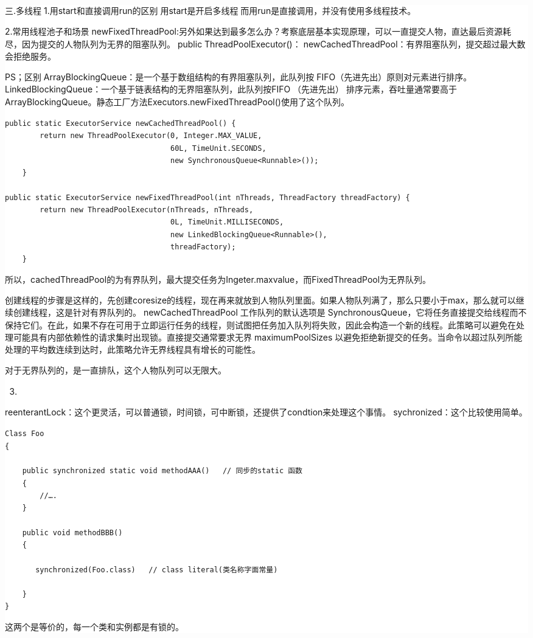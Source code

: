 三.多线程
1.用start和直接调用run的区别
用start是开启多线程
而用run是直接调用，并没有使用多线程技术。

2.常用线程池子和场景
newFixedThreadPool:另外如果达到最多怎么办？考察底层基本实现原理，可以一直提交人物，直达最后资源耗尽，因为提交的人物队列为无界的阻塞队列。
public ThreadPoolExecutor()：
newCachedThreadPool：有界阻塞队列，提交超过最大数会拒绝服务。

PS；区别
ArrayBlockingQueue：是一个基于数组结构的有界阻塞队列，此队列按 FIFO（先进先出）原则对元素进行排序。
LinkedBlockingQueue：一个基于链表结构的无界阻塞队列，此队列按FIFO （先进先出） 排序元素，吞吐量通常要高于ArrayBlockingQueue。静态工厂方法Executors.newFixedThreadPool()使用了这个队列。
```
public static ExecutorService newCachedThreadPool() {
        return new ThreadPoolExecutor(0, Integer.MAX_VALUE,
                                      60L, TimeUnit.SECONDS,
                                      new SynchronousQueue<Runnable>());
    }
    
public static ExecutorService newFixedThreadPool(int nThreads, ThreadFactory threadFactory) {
        return new ThreadPoolExecutor(nThreads, nThreads,
                                      0L, TimeUnit.MILLISECONDS,
                                      new LinkedBlockingQueue<Runnable>(),
                                      threadFactory);
    }
```
所以，cachedThreadPool的为有界队列，最大提交任务为Ingeter.maxvalue，而FixedThreadPool为无界队列。

创建线程的步骤是这样的，先创建coresize的线程，现在再来就放到人物队列里面。如果人物队列满了，那么只要小于max，那么就可以继续创建线程，这是针对有界队列的。
newCachedThreadPool
工作队列的默认选项是 SynchronousQueue，它将任务直接提交给线程而不保持它们。在此，如果不存在可用于立即运行任务的线程，则试图把任务加入队列将失败，因此会构造一个新的线程。此策略可以避免在处理可能具有内部依赖性的请求集时出现锁。直接提交通常要求无界 maximumPoolSizes 以避免拒绝新提交的任务。当命令以超过队列所能处理的平均数连续到达时，此策略允许无界线程具有增长的可能性。

对于无界队列的，是一直排队，这个人物队列可以无限大。

3.
reenterantLock：这个更灵活，可以普通锁，时间锁，可中断锁，还提供了condtion来处理这个事情。
sychronized：这个比较使用简单。
```
Class Foo 
{

    public synchronized static void methodAAA()   // 同步的static 函数 
    { 
        //…. 
    }

    public void methodBBB() 
    {

       synchronized(Foo.class)   // class literal(类名称字面常量)

    } 
}
```
这两个是等价的，每一个类和实例都是有锁的。
